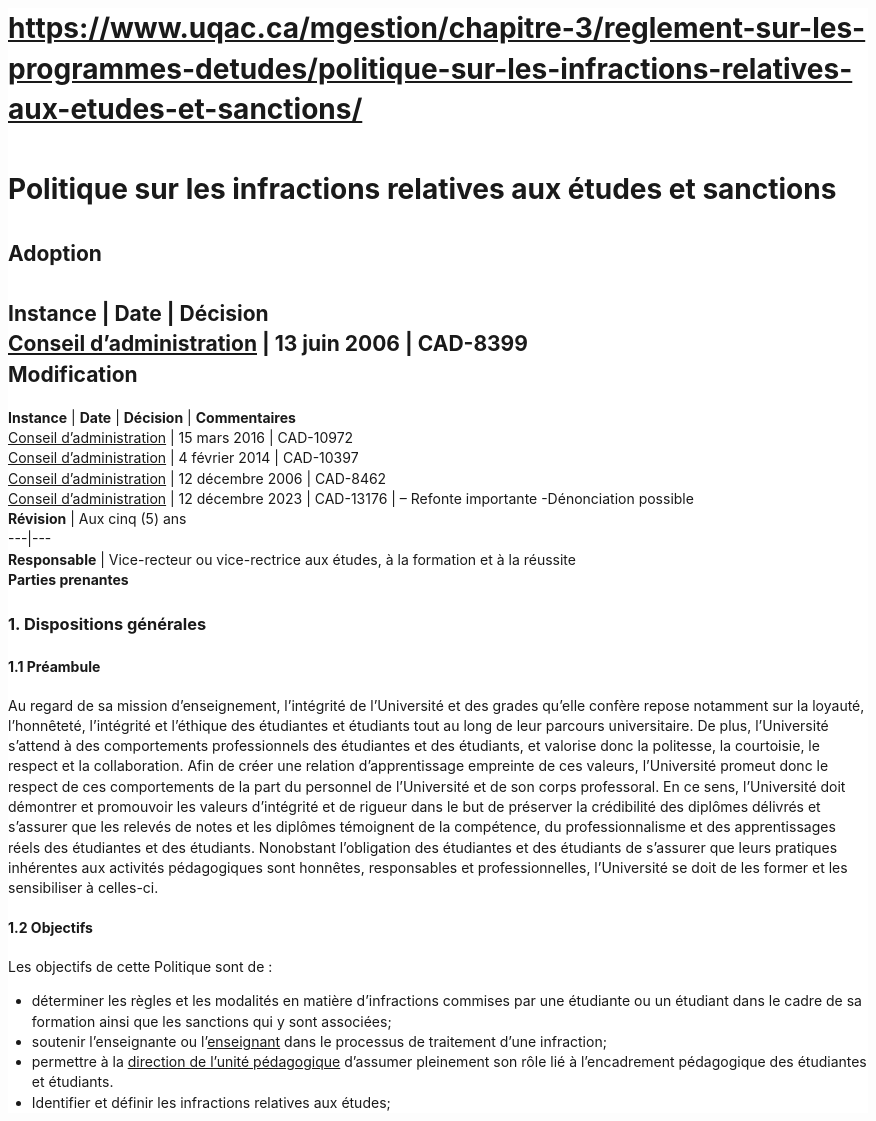 # https://www.uqac.ca/mgestion/chapitre-3/reglement-sur-les-programmes-detudes/politique-sur-les-infractions-relatives-aux-etudes-et-sanctions/

# Politique sur les infractions relatives aux études et sanctions
**Adoption**  
---  
**Instance** | **Date** | **Décision**  
[Conseil d’administration](https://www.uqac.ca/mgestion/chapitre-3/reglement-sur-les-programmes-detudes/politique-sur-les-infractions-relatives-aux-etudes-et-sanctions/<https:/www.uqac.ca/mgestion/lexique/conseil-dadministration/>) | 13 juin 2006 | CAD-8399  
**Modification**  
---  
**Instance** | **Date** | **Décision** | **Commentaires**  
[Conseil d’administration](https://www.uqac.ca/mgestion/chapitre-3/reglement-sur-les-programmes-detudes/politique-sur-les-infractions-relatives-aux-etudes-et-sanctions/<https:/www.uqac.ca/mgestion/lexique/conseil-dadministration/>) | 15 mars 2016 | CAD-10972  
[Conseil d’administration](https://www.uqac.ca/mgestion/chapitre-3/reglement-sur-les-programmes-detudes/politique-sur-les-infractions-relatives-aux-etudes-et-sanctions/<https:/www.uqac.ca/mgestion/lexique/conseil-dadministration/>) | 4 février 2014 | CAD-10397  
[Conseil d’administration](https://www.uqac.ca/mgestion/chapitre-3/reglement-sur-les-programmes-detudes/politique-sur-les-infractions-relatives-aux-etudes-et-sanctions/<https:/www.uqac.ca/mgestion/lexique/conseil-dadministration/>) | 12 décembre 2006 | CAD-8462  
[Conseil d’administration](https://www.uqac.ca/mgestion/chapitre-3/reglement-sur-les-programmes-detudes/politique-sur-les-infractions-relatives-aux-etudes-et-sanctions/<https:/www.uqac.ca/mgestion/lexique/conseil-dadministration/>) | 12 décembre 2023 | CAD-13176 | – Refonte importante -Dénonciation possible  
**Révision** | Aux cinq (5) ans  
---|---  
**Responsable** | Vice-recteur ou vice-rectrice aux études, à la formation et à la réussite  
**Parties prenantes**  
### 1. Dispositions générales
#### 1.1 Préambule
Au regard de sa mission d’enseignement, l’intégrité de l’Université et des grades qu’elle confère repose notamment sur la loyauté, l’honnêteté, l’intégrité et l’éthique des étudiantes et étudiants tout au long de leur parcours universitaire. De plus, l’Université s’attend à des comportements professionnels des étudiantes et des étudiants, et valorise donc la politesse, la courtoisie, le respect et la collaboration. Afin de créer une relation d’apprentissage empreinte de ces valeurs, l’Université promeut donc le respect de ces comportements de la part du personnel de l’Université et de son corps professoral. En ce sens, l’Université doit démontrer et promouvoir les valeurs d’intégrité et de rigueur dans le but de préserver la crédibilité des diplômes délivrés et s’assurer que les relevés de notes et les diplômes témoignent de la compétence, du professionnalisme et des apprentissages réels des étudiantes et des étudiants.
Nonobstant l’obligation des étudiantes et des étudiants de s’assurer que leurs pratiques inhérentes aux activités pédagogiques sont honnêtes, responsables et professionnelles, l’Université se doit de les former et les sensibiliser à celles-ci.
#### 1.2 Objectifs
Les objectifs de cette Politique sont de :
  * déterminer les règles et les modalités en matière d’infractions commises par une étudiante ou un étudiant dans le cadre de sa formation ainsi que les sanctions qui y sont associées;
  * soutenir l’enseignante ou l’[enseignant](https://www.uqac.ca/mgestion/chapitre-3/reglement-sur-les-programmes-detudes/politique-sur-les-infractions-relatives-aux-etudes-et-sanctions/<https:/www.uqac.ca/mgestion/lexique/enseignant/>) dans le processus de traitement d’une infraction;
  * permettre à la [direction de l’unité pédagogique](https://www.uqac.ca/mgestion/chapitre-3/reglement-sur-les-programmes-detudes/politique-sur-les-infractions-relatives-aux-etudes-et-sanctions/<https:/www.uqac.ca/mgestion/lexique/direction-de-lunite-pedagogique/>) d’assumer pleinement son rôle lié à l’encadrement pédagogique des étudiantes et étudiants.
  * Identifier et définir les infractions relatives aux études;
